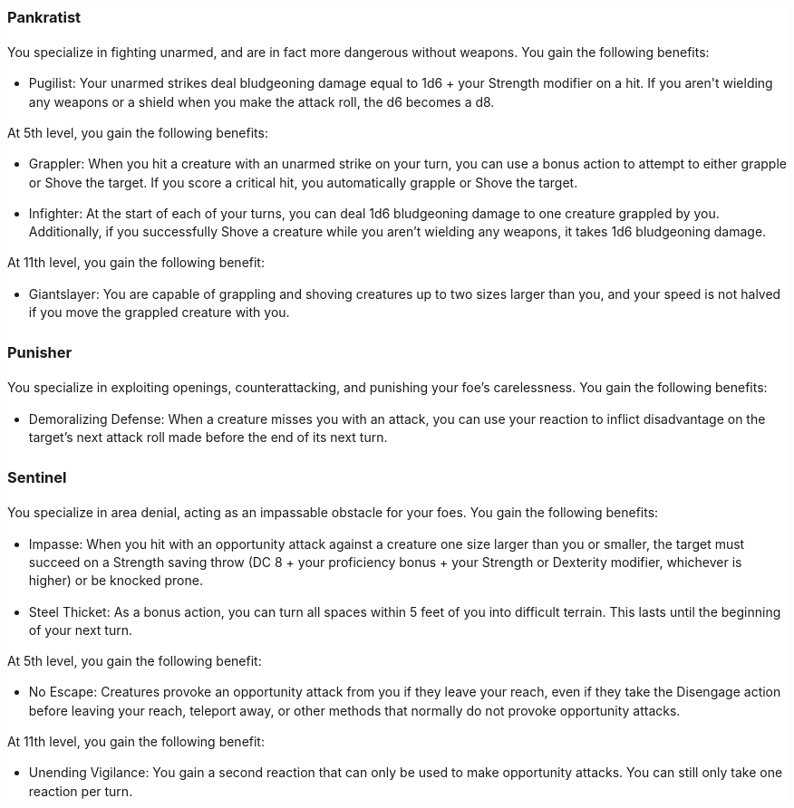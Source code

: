 
### Pankratist

You specialize in fighting unarmed, and are in fact more dangerous without weapons. You gain the following benefits:

- Pugilist: Your unarmed strikes deal bludgeoning damage equal to 1d6 + your Strength modifier on a hit. If you aren't wielding any weapons or a shield when you make the attack roll, the d6 becomes a d8.
    

At 5th level, you gain the following benefits:

- Grappler: When you hit a creature with an unarmed strike on your turn, you can use a bonus action to attempt to either grapple or Shove the target. If you score a critical hit, you automatically grapple or Shove the target.
    
- Infighter: At the start of each of your turns, you can deal 1d6 bludgeoning damage to one creature grappled by you. Additionally, if you successfully Shove a creature while you aren’t wielding any weapons, it takes 1d6 bludgeoning damage.
    

At 11th level, you gain the following benefit:

- Giantslayer: You are capable of grappling and shoving creatures up to two sizes larger than you, and your speed is not halved if you move the grappled creature with you.
    

### Punisher

You specialize in exploiting openings, counterattacking, and punishing your foe’s carelessness. You gain the following benefits:

- Demoralizing Defense: When a creature misses you with an attack, you can use your reaction to inflict disadvantage on the target’s next attack roll made before the end of its next turn.
    

### Sentinel

You specialize in area denial, acting as an impassable obstacle for your foes. You gain the following benefits:

- Impasse: When you hit with an opportunity attack against a creature one size larger than you or smaller, the target must succeed on a Strength saving throw (DC 8 + your proficiency bonus + your Strength or Dexterity modifier, whichever is higher) or be knocked prone.
    
- Steel Thicket: As a bonus action, you can turn all spaces within 5 feet of you into difficult terrain. This lasts until the beginning of your next turn.
    

At 5th level, you gain the following benefit:

- No Escape: Creatures provoke an opportunity attack from you if they leave your reach, even if they take the Disengage action before leaving your reach, teleport away, or other methods that normally do not provoke opportunity attacks.
    

At 11th level, you gain the following benefit:

- Unending Vigilance: You gain a second reaction that can only be used to make opportunity attacks. You can still only take one reaction per turn.
    